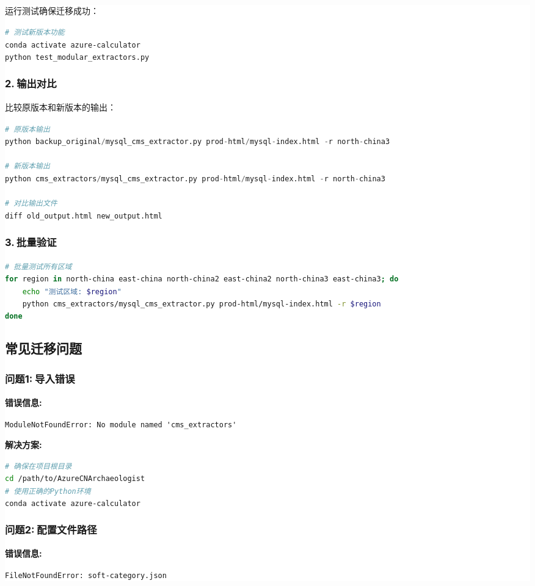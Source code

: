 运行测试确保迁移成功：

```bash
# 测试新版本功能
conda activate azure-calculator
python test_modular_extractors.py
```

### 2. 输出对比

比较原版本和新版本的输出：

```python
# 原版本输出
python backup_original/mysql_cms_extractor.py prod-html/mysql-index.html -r north-china3

# 新版本输出  
python cms_extractors/mysql_cms_extractor.py prod-html/mysql-index.html -r north-china3

# 对比输出文件
diff old_output.html new_output.html
```

### 3. 批量验证

```bash
# 批量测试所有区域
for region in north-china east-china north-china2 east-china2 north-china3 east-china3; do
    echo "测试区域: $region"
    python cms_extractors/mysql_cms_extractor.py prod-html/mysql-index.html -r $region
done
```

## 常见迁移问题

### 问题1: 导入错误

**错误信息:**
```
ModuleNotFoundError: No module named 'cms_extractors'
```

**解决方案:**
```bash
# 确保在项目根目录
cd /path/to/AzureCNArchaeologist
# 使用正确的Python环境
conda activate azure-calculator
```

### 问题2: 配置文件路径

**错误信息:**
```
FileNotFoundError: soft-category.json
```

